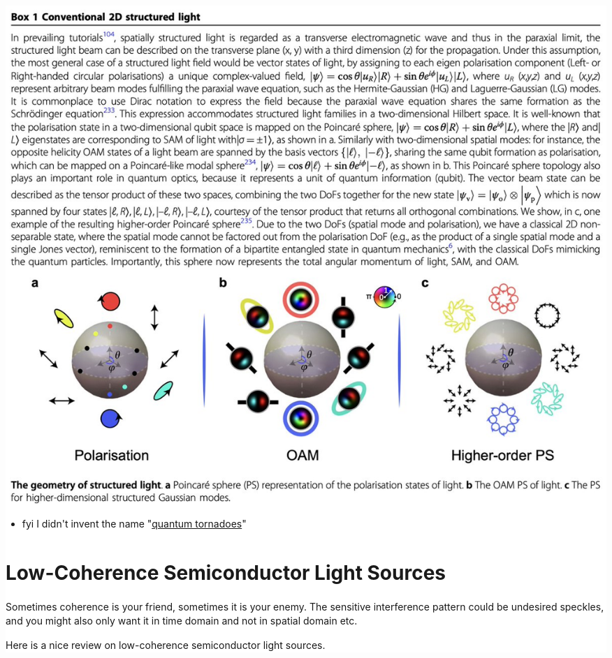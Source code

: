    ![20250314_020713_0.jpg](/assets/images/2025/20250108_20250318/20250314_020713_0.jpg)
   - fyi I didn't invent the name "[quantum tornadoes](https://phys.org/news/2025-03-quantum-tornadoes-momentum-space-experimental.html)"
   

# Low-Coherence Semiconductor Light Sources

Sometimes coherence is your friend, sometimes it is your enemy. The sensitive interference pattern could be undesired speckles, and you might also only want it in time domain and not in spatial domain etc.

Here is a nice review on low-coherence semiconductor light sources.